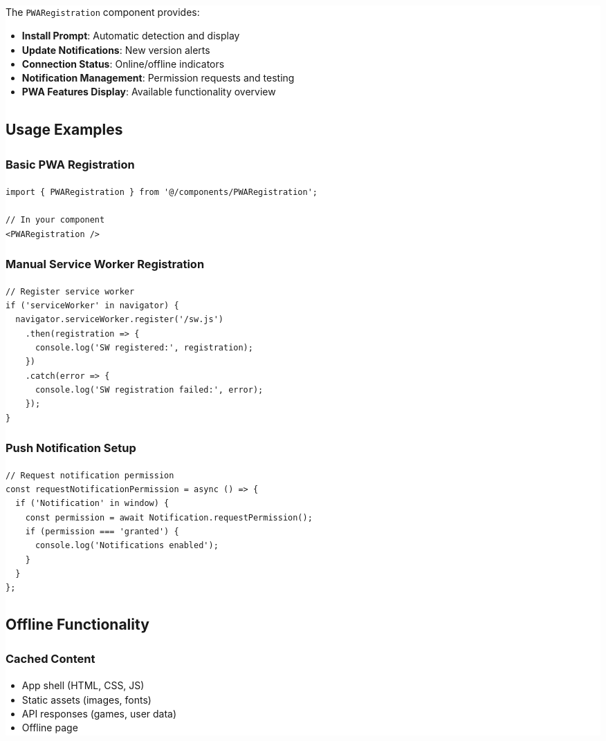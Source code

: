 The `PWARegistration` component provides:
- **Install Prompt**: Automatic detection and display
- **Update Notifications**: New version alerts
- **Connection Status**: Online/offline indicators
- **Notification Management**: Permission requests and testing
- **PWA Features Display**: Available functionality overview

## Usage Examples

### Basic PWA Registration
```tsx
import { PWARegistration } from '@/components/PWARegistration';

// In your component
<PWARegistration />
```

### Manual Service Worker Registration
```tsx
// Register service worker
if ('serviceWorker' in navigator) {
  navigator.serviceWorker.register('/sw.js')
    .then(registration => {
      console.log('SW registered:', registration);
    })
    .catch(error => {
      console.log('SW registration failed:', error);
    });
}
```

### Push Notification Setup
```tsx
// Request notification permission
const requestNotificationPermission = async () => {
  if ('Notification' in window) {
    const permission = await Notification.requestPermission();
    if (permission === 'granted') {
      console.log('Notifications enabled');
    }
  }
};
```

## Offline Functionality

### Cached Content
- App shell (HTML, CSS, JS)
- Static assets (images, fonts)
- API responses (games, user data)
- Offline page
